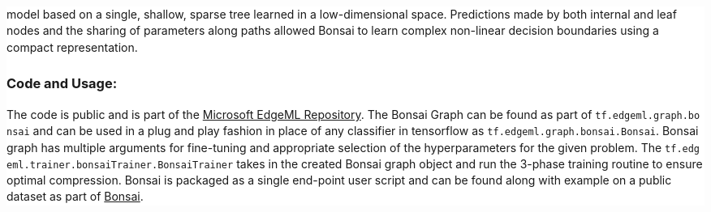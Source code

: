 model based on a single, shallow, sparse tree learned in a
low-dimensional space. Predictions made by both internal
and leaf nodes and the sharing of parameters along
paths allowed Bonsai to learn complex non-linear decision
boundaries using a compact representation.

### Code and Usage:
The code is public and is part of the [Microsoft EdgeML Repository](https://github.com/Microsoft/EdgeML). The Bonsai Graph can be found as part of `tf.edgeml.graph.bonsai` and can be used in a plug and play fashion in place of any classifier in tensorflow as `tf.edgeml.graph.bonsai.Bonsai`. 
Bonsai graph has multiple arguments for fine-tuning and appropriate selection of the hyperparameters for the given problem.
The `tf.edgeml.trainer.bonsaiTrainer.BonsaiTrainer` takes in the created Bonsai graph object and run the 3-phase training routine to ensure optimal compression. 
Bonsai is packaged as a single end-point user script and can be found along with example on a public dataset as part of [Bonsai](https://github.com/Microsoft/EdgeML/tree/master/tf/examples/Bonsai).
